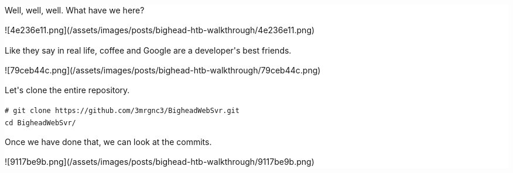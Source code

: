 Well, well, well. What have we here?

<a class="image-popup">
![4e236e11.png](/assets/images/posts/bighead-htb-walkthrough/4e236e11.png)
</a>

Like they say in real life, coffee and Google are a developer's best friends.

<a class="image-popup">
![79ceb44c.png](/assets/images/posts/bighead-htb-walkthrough/79ceb44c.png)
</a>

Let's clone the entire repository.

```
# git clone https://github.com/3mrgnc3/BigheadWebSvr.git
cd BigheadWebSvr/
```

Once we have done that, we can look at the commits.

<a class="image-popup">
![9117be9b.png](/assets/images/posts/bighead-htb-walkthrough/9117be9b.png)